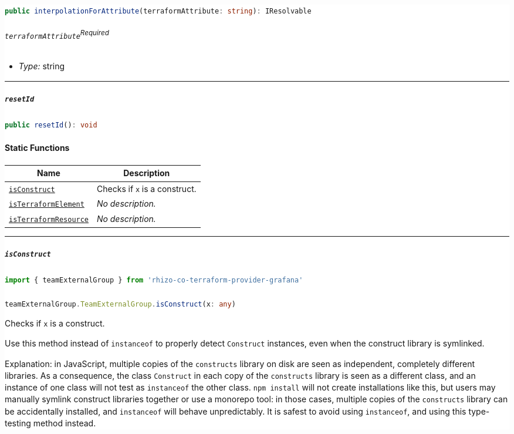 ```typescript
public interpolationForAttribute(terraformAttribute: string): IResolvable
```

###### `terraformAttribute`<sup>Required</sup> <a name="terraformAttribute" id="rhizo-co-terraform-provider-grafana.teamExternalGroup.TeamExternalGroup.interpolationForAttribute.parameter.terraformAttribute"></a>

- *Type:* string

---

##### `resetId` <a name="resetId" id="rhizo-co-terraform-provider-grafana.teamExternalGroup.TeamExternalGroup.resetId"></a>

```typescript
public resetId(): void
```

#### Static Functions <a name="Static Functions" id="Static Functions"></a>

| **Name** | **Description** |
| --- | --- |
| <code><a href="#rhizo-co-terraform-provider-grafana.teamExternalGroup.TeamExternalGroup.isConstruct">isConstruct</a></code> | Checks if `x` is a construct. |
| <code><a href="#rhizo-co-terraform-provider-grafana.teamExternalGroup.TeamExternalGroup.isTerraformElement">isTerraformElement</a></code> | *No description.* |
| <code><a href="#rhizo-co-terraform-provider-grafana.teamExternalGroup.TeamExternalGroup.isTerraformResource">isTerraformResource</a></code> | *No description.* |

---

##### `isConstruct` <a name="isConstruct" id="rhizo-co-terraform-provider-grafana.teamExternalGroup.TeamExternalGroup.isConstruct"></a>

```typescript
import { teamExternalGroup } from 'rhizo-co-terraform-provider-grafana'

teamExternalGroup.TeamExternalGroup.isConstruct(x: any)
```

Checks if `x` is a construct.

Use this method instead of `instanceof` to properly detect `Construct`
instances, even when the construct library is symlinked.

Explanation: in JavaScript, multiple copies of the `constructs` library on
disk are seen as independent, completely different libraries. As a
consequence, the class `Construct` in each copy of the `constructs` library
is seen as a different class, and an instance of one class will not test as
`instanceof` the other class. `npm install` will not create installations
like this, but users may manually symlink construct libraries together or
use a monorepo tool: in those cases, multiple copies of the `constructs`
library can be accidentally installed, and `instanceof` will behave
unpredictably. It is safest to avoid using `instanceof`, and using
this type-testing method instead.
